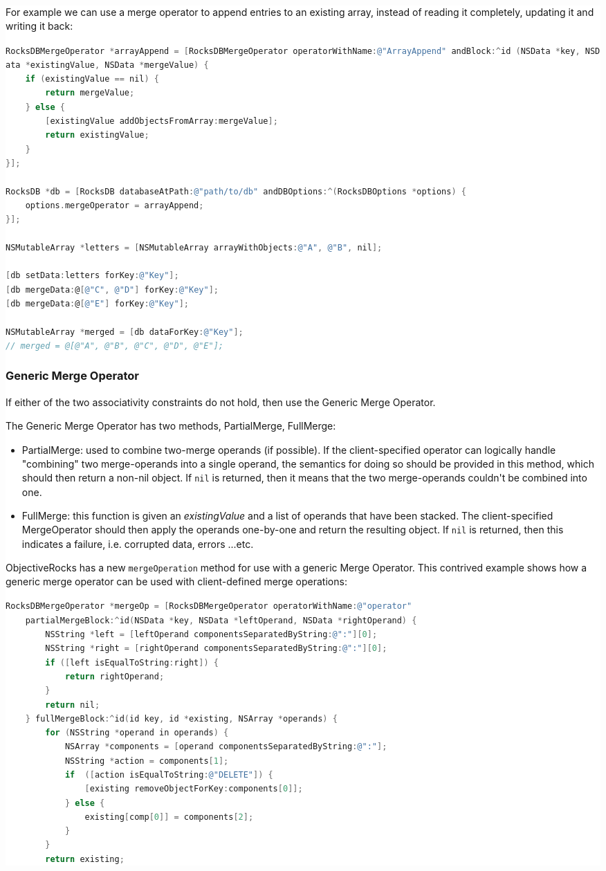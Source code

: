 For example we can use a merge operator to append entries to an existing array, instead of reading it completely, updating it and writing it back:

```objective-c
RocksDBMergeOperator *arrayAppend = [RocksDBMergeOperator operatorWithName:@"ArrayAppend" andBlock:^id (NSData *key, NSData *existingValue, NSData *mergeValue) {
	if (existingValue == nil) {
		return mergeValue;
	} else {
		[existingValue addObjectsFromArray:mergeValue];
		return existingValue;
	}
}];

RocksDB *db = [RocksDB databaseAtPath:@"path/to/db" andDBOptions:^(RocksDBOptions *options) {
	options.mergeOperator = arrayAppend;
}];

NSMutableArray *letters = [NSMutableArray arrayWithObjects:@"A", @"B", nil];

[db setData:letters forKey:@"Key"];
[db mergeData:@[@"C", @"D"] forKey:@"Key"];
[db mergeData:@[@"E"] forKey:@"Key"];

NSMutableArray *merged = [db dataForKey:@"Key"];
// merged = @[@"A", @"B", @"C", @"D", @"E"];
```

### Generic Merge Operator

If either of the two associativity constraints do not hold, then use the Generic Merge Operator.

The Generic Merge Operator has two methods, PartialMerge, FullMerge:

* PartialMerge: used to combine two-merge operands (if possible). If the client-specified operator can logically handle "combining" two merge-operands into a single operand, the semantics for doing so should be provided in this method, which should then return a non-nil object. If `nil` is returned, then it means that the two merge-operands couldn't be combined into one.

* FullMerge: this function is given an *existingValue* and a list of operands that have been stacked. The client-specified MergeOperator should then apply the operands one-by-one and return the resulting object. If `nil` is returned, then this indicates a failure, i.e. corrupted data, errors ...etc.

ObjectiveRocks has a new `mergeOperation` method for use with a generic Merge Operator. This contrived example shows how a generic merge operator can be used with client-defined merge operations:

```objective-c
RocksDBMergeOperator *mergeOp = [RocksDBMergeOperator operatorWithName:@"operator"
	partialMergeBlock:^id(NSData *key, NSData *leftOperand, NSData *rightOperand) {
		NSString *left = [leftOperand componentsSeparatedByString:@":"][0];
		NSString *right = [rightOperand componentsSeparatedByString:@":"][0];
		if ([left isEqualToString:right]) {
			return rightOperand;
		}
		return nil;
	} fullMergeBlock:^id(id key, id *existing, NSArray *operands) {
		for (NSString *operand in operands) {
			NSArray *components = [operand componentsSeparatedByString:@":"];
			NSString *action = components[1];
			if	([action isEqualToString:@"DELETE"]) {
				[existing removeObjectForKey:components[0]];
			} else {
				existing[comp[0]] = components[2];
			}
		}
		return existing;
```